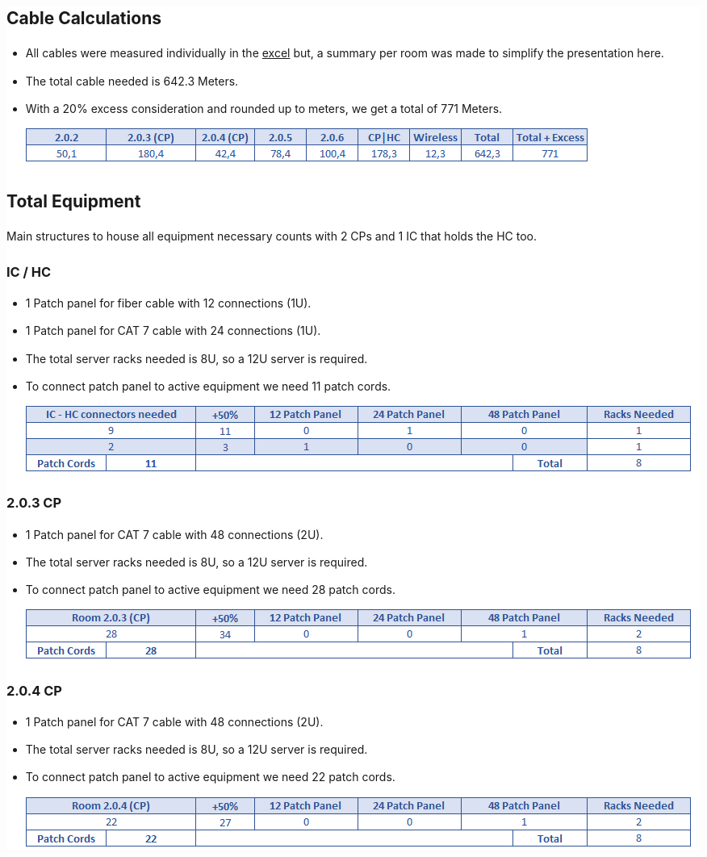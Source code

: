 
## Cable Calculations

- All cables were measured individually in the [excel](./Attachments/Building_2.xlsx) but, a summary per room was made to simplify the presentation here.
- The total cable needed is 642.3 Meters.
- With a 20% excess consideration and rounded up to meters, we get a total of 771 Meters.

    ![Math](./Imgs/Floor_0/Cable_Resume.png)

## Total Equipment 

Main structures to house all equipment necessary counts with 2 CPs and 1 IC that holds the HC too.

### IC / HC

- 1 Patch panel for fiber cable with 12 connections (1U).
- 1 Patch panel for CAT 7 cable with 24 connections (1U).
- The total server racks needed is 8U, so a 12U server is required.
- To connect patch panel to active equipment we need 11 patch cords. 

    ![IC/HC](./Imgs/Floor_0/IC_HC_Total_U.png)



### 2.0.3 CP

- 1 Patch panel for CAT 7 cable with 48 connections (2U).
- The total server racks needed is 8U, so a 12U server is required.
- To connect patch panel to active equipment we need 28 patch cords. 
    
    ![2.0.3 CP](./Imgs/Floor_0/2.0.3_CP.png)

### 2.0.4 CP

- 1 Patch panel for CAT 7 cable with 48 connections (2U).
- The total server racks needed is 8U, so a 12U server is required.
- To connect patch panel to active equipment we need 22 patch cords. 

    ![2.0.4 CP](./Imgs/Floor_0/2.0.4_CP.png)
